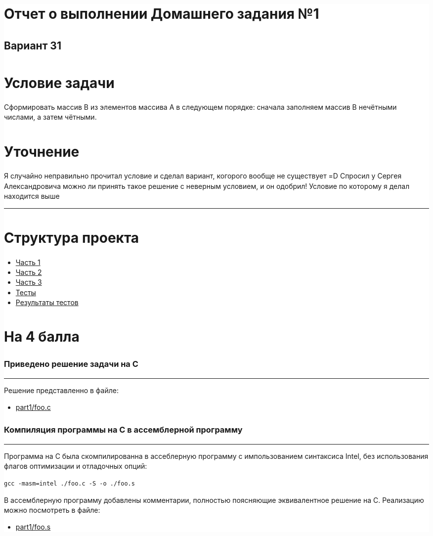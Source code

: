 # **Отчет о выполнении Домашнего задания №1**

## Вариант 31

# Условие задачи

Сформировать массив B из элементов массива A в следующем
порядке: сначала заполняем массив В нечётными числами, а затем чётными.

# Уточнение

Я случайно неправильно прочитал условие и сделал вариант, когорого вообще не существует =D
Спросил у Сергея Александровича можно ли принять такое решение с неверным условием, и он одобрил!
Условие по которому я делал находится выше

---

# Структура проекта

- [Часть 1](./part1/)
- [Часть 2](./part2/)
- [Часть 3](./part3/)
- [Тесты](./test/)
- [Результаты тестов](./test_results)

# На 4 балла

### Приведено решение задачи на C

---

Решение представленно в файле:

- [part1/foo.c](./part1/foo.c)

### Компиляция программы на C в ассемблерной программу

---

Программа на C была скомпилированна в ассеблерную программу с импользованием синтаксиса Intel, без использования флагов оптимизации и отладочных опций:

`gcc -masm=intel ./foo.c -S -o ./foo.s`

В ассемблерную программу добавлены комментарии, полностью поясняющие эквивалентное решение на C. Реализацию можно посмотреть в файле:

- [part1/foo.s](./part1/foo.s)
